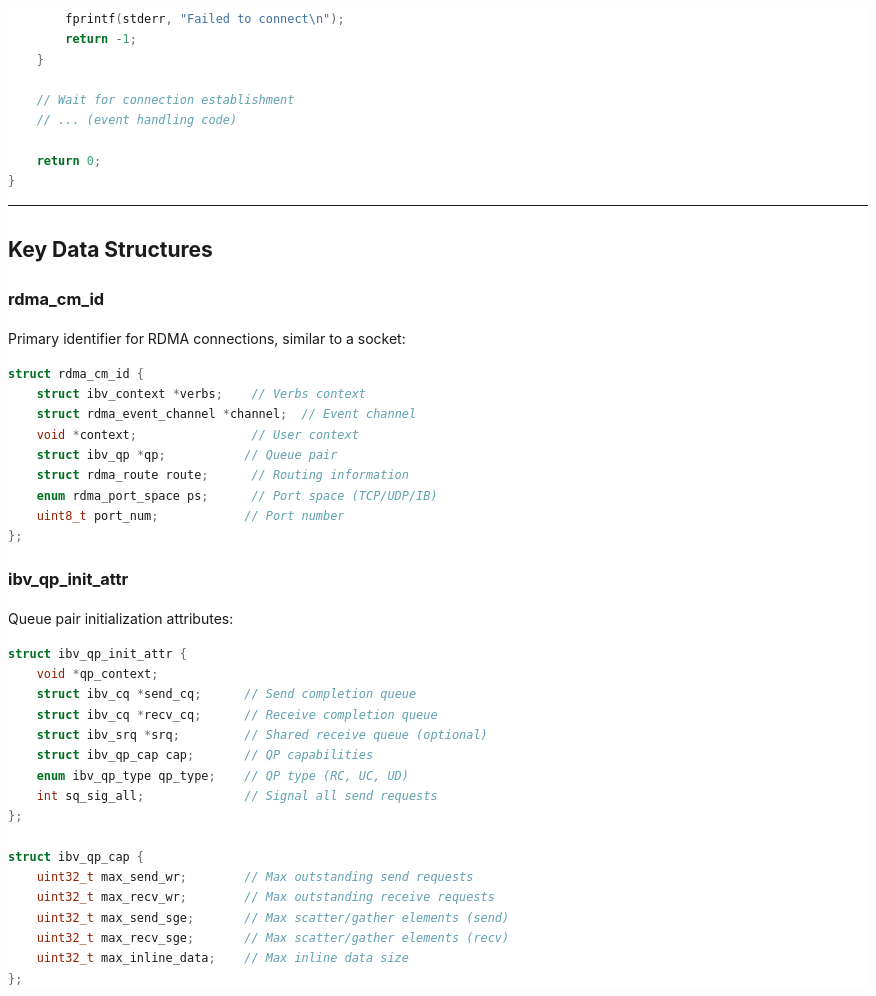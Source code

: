 ```c
        fprintf(stderr, "Failed to connect\n");
        return -1;
    }
    
    // Wait for connection establishment
    // ... (event handling code)
    
    return 0;
}
```

---

## Key Data Structures

### rdma_cm_id
Primary identifier for RDMA connections, similar to a socket:
```c
struct rdma_cm_id {
    struct ibv_context *verbs;    // Verbs context
    struct rdma_event_channel *channel;  // Event channel
    void *context;                // User context
    struct ibv_qp *qp;           // Queue pair
    struct rdma_route route;      // Routing information
    enum rdma_port_space ps;      // Port space (TCP/UDP/IB)
    uint8_t port_num;            // Port number
};
```

### ibv_qp_init_attr
Queue pair initialization attributes:
```c
struct ibv_qp_init_attr {
    void *qp_context;
    struct ibv_cq *send_cq;      // Send completion queue
    struct ibv_cq *recv_cq;      // Receive completion queue
    struct ibv_srq *srq;         // Shared receive queue (optional)
    struct ibv_qp_cap cap;       // QP capabilities
    enum ibv_qp_type qp_type;    // QP type (RC, UC, UD)
    int sq_sig_all;              // Signal all send requests
};

struct ibv_qp_cap {
    uint32_t max_send_wr;        // Max outstanding send requests
    uint32_t max_recv_wr;        // Max outstanding receive requests
    uint32_t max_send_sge;       // Max scatter/gather elements (send)
    uint32_t max_recv_sge;       // Max scatter/gather elements (recv)
    uint32_t max_inline_data;    // Max inline data size
};
```
